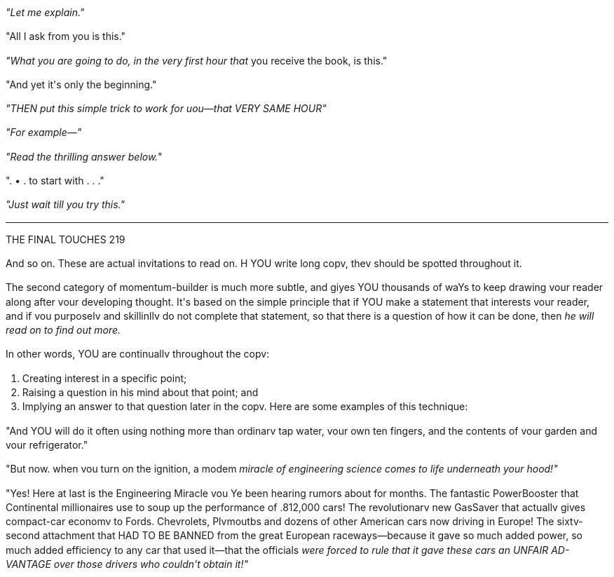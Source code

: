 _"Let me explain."_

"All I ask from you is this."

_"What you are going to do, in the very first hour that_
you receive the book, is this."

"And yet it's only the beginning."

_"THEN put this simple trick to work for uou—that_
_VERY SAME HOUR"_

_"For example—"_

_"Read the thrilling answer below."_

". • . to start with . . ."

_"Just wait till you try this."_

-----

THE FINAL TOUCHES 219

And so on. These are actual invitations to read on. H YOU
write long copv, thev should be spotted throughout it.

The second category of momentum-builder is much more
subtle, and giyes YOU thousands of waYs to keep drawing vour
reader along after vour developing thought. It's based on the
simple principle that if YOU make a statement that interests vour
reader, and if vou purposelv and skillinllv do not complete that
statement, so that there is a question of how it can be done, then
_he will read on to find out more._

In other words, YOU are continuallv throughout the copv:
1. Creating interest in a specific point;
2. Raising a question in his mind about that point; and
3. Implying an answer to that question later in the copv.
Here are some examples of this technique:

"And YOU will do it often using nothing more than ordinarv tap water, vour own ten fingers, and the contents
of vour garden and vour refrigerator."

"But now. when vou turn on the ignition, a modem
_miracle of engineering science comes to life underneath your_
_hood!"_

"Yes! Here at last is the Engineering Miracle vou Ye
been hearing rumors about for months. The fantastic PowerBooster that Continental millionaires use to soup up the
performance of .812,000 cars! The revolutionarv new GasSaver that actuallv gives compact-car economv to Fords.
Chevrolets, Plvmoutbs and dozens of other American cars
now driving in Europe! The sixtv-second attachment that
HAD TO BE BANNED from the great European raceways—because it gave so much added power, so much
added efficiency to any car that used it—that the officials
_were forced to rule that it gave these cars an UNFAIR AD-_
_VANTAGE over those drivers who couldn't obtain it!"_
